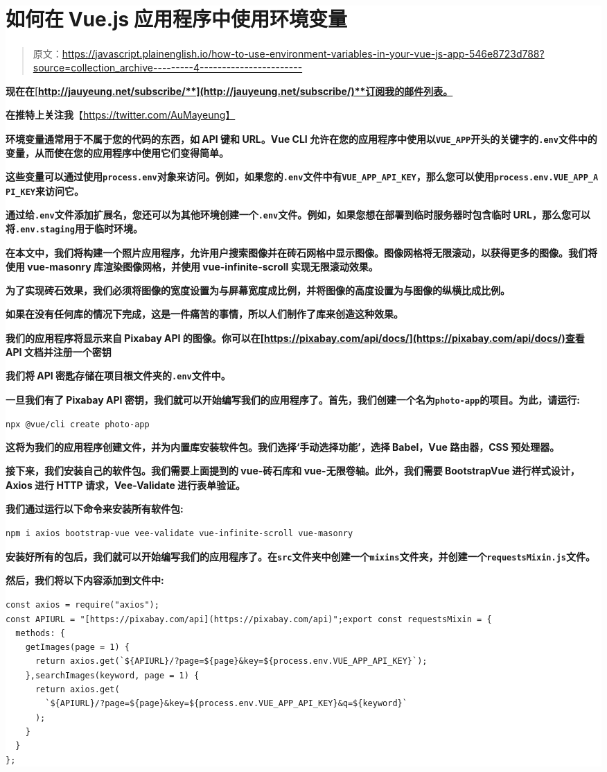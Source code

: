 # 如何在 Vue.js 应用程序中使用环境变量

> 原文：<https://javascript.plainenglish.io/how-to-use-environment-variables-in-your-vue-js-app-546e8723d788?source=collection_archive---------4----------------------->

**现在在**[**http://jauyeung.net/subscribe/**](http://jauyeung.net/subscribe/)**订阅我的邮件列表。**

**在推特上关注我**【https://twitter.com/AuMayeung】

**环境变量通常用于不属于您的代码的东西，如 API 键和 URL。Vue CLI 允许在您的应用程序中使用以`VUE_APP`开头的关键字的`.env`文件中的变量，从而使在您的应用程序中使用它们变得简单。**

**这些变量可以通过使用`process.env`对象来访问。例如，如果您的`.env`文件中有`VUE_APP_API_KEY`，那么您可以使用`process.env.VUE_APP_API_KEY`来访问它。**

**通过给`.env`文件添加扩展名，您还可以为其他环境创建一个`.env`文件。例如，如果您想在部署到临时服务器时包含临时 URL，那么您可以将`.env.staging`用于临时环境。**

**在本文中，我们将构建一个照片应用程序，允许用户搜索图像并在砖石网格中显示图像。图像网格将无限滚动，以获得更多的图像。我们将使用 vue-masonry 库渲染图像网格，并使用 vue-infinite-scroll 实现无限滚动效果。**

**为了实现砖石效果，我们必须将图像的宽度设置为与屏幕宽度成比例，并将图像的高度设置为与图像的纵横比成比例。**

**如果在没有任何库的情况下完成，这是一件痛苦的事情，所以人们制作了库来创造这种效果。**

**我们的应用程序将显示来自 Pixabay API 的图像。你可以在[https://pixabay.com/api/docs/](https://pixabay.com/api/docs/)查看 API 文档并注册一个密钥**

**我们将 API 密匙存储在项目根文件夹的`.env`文件中。**

**一旦我们有了 Pixabay API 密钥，我们就可以开始编写我们的应用程序了。首先，我们创建一个名为`photo-app`的项目。为此，请运行:**

```
npx @vue/cli create photo-app
```

**这将为我们的应用程序创建文件，并为内置库安装软件包。我们选择‘手动选择功能’，选择 Babel，Vue 路由器，CSS 预处理器。**

**接下来，我们安装自己的软件包。我们需要上面提到的 vue-砖石库和 vue-无限卷轴。此外，我们需要 BootstrapVue 进行样式设计，Axios 进行 HTTP 请求，Vee-Validate 进行表单验证。**

**我们通过运行以下命令来安装所有软件包:**

```
npm i axios bootstrap-vue vee-validate vue-infinite-scroll vue-masonry
```

**安装好所有的包后，我们就可以开始编写我们的应用程序了。在`src`文件夹中创建一个`mixins`文件夹，并创建一个`requestsMixin.js`文件。**

**然后，我们将以下内容添加到文件中:**

```
const axios = require("axios");
const APIURL = "[https://pixabay.com/api](https://pixabay.com/api)";export const requestsMixin = {
  methods: {
    getImages(page = 1) {
      return axios.get(`${APIURL}/?page=${page}&key=${process.env.VUE_APP_API_KEY}`);
    },searchImages(keyword, page = 1) {
      return axios.get(
        `${APIURL}/?page=${page}&key=${process.env.VUE_APP_API_KEY}&q=${keyword}`
      );
    }
  }
};
```
